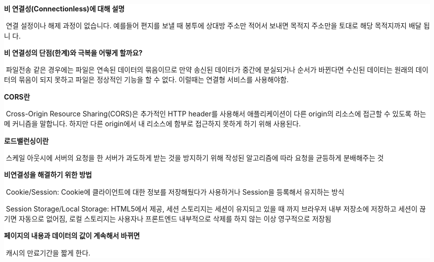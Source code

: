 **비 연결성(Connectionless)에 대해 설명**

​	연결 설정이나 해제 과정이 없습니다. 예를들어 편지를 보낼 때 봉투에 상대방 주소만 적어서 보내면 목적지 주소만을 토대로 해당 목적지까지 배달 됩니	다.

**비 연결성의 단점(한계)와 극복을 어떻게 할까요?**

​	파일전송 같은 경우에는 파일은 연속된 데이터의 묶음이므로 만약 송신된 데이터가 중간에 분실되거나 순서가 바뀐다면 수신된 데이터는 원래의 데이터의 	묶음이 되지 못하고 파일은 정상적인 기능을 할 수 없다. 이럴때는 연결형 서비스를 사용해야함.

**CORS란**

​	Cross-Origin Resource Sharing(CORS)은 추가적인 HTTP header를 사용해서 애플리케이션이 다른 origin의 리소스에 접근할 수 있도록 하는 메	커니즘을 말합니다. 하지만 다른 origin에서 내 리소스에 함부로 접근하지 못하게 하기 위해 사용된다.

**로드밸런싱이란**

​	스케일 아웃시에 서버의 요청을 한 서버가 과도하게 받는 것을 방지하기 위해 작성된 알고리즘에 따라 요청을 균등하게 분배해주는 것

**비연결성을 해결하기 위한 방법**

​	Cookie/Session: Cookie에 클라이언트에 대한 정보를 저장해뒀다가 사용하거나 Session을 등록해서 유지하는 방식

​	Session Storage/Local Storage: HTML5에서 제공, 세션 스토리지는 세션이 유지되고 있을 때 까지 브라우저 내부 저장소에 저장하고 세션이 끊기면 	자동으로 없어짐, 로컬 스토리지는 사용자나 프론트엔드 내부적으로 삭제를 하지 않는 이상 영구적으로 저장됨

**페이지의 내용과 데이터의 값이 계속해서 바뀌면**

​	캐시의 만료기간을 짧게 한다.